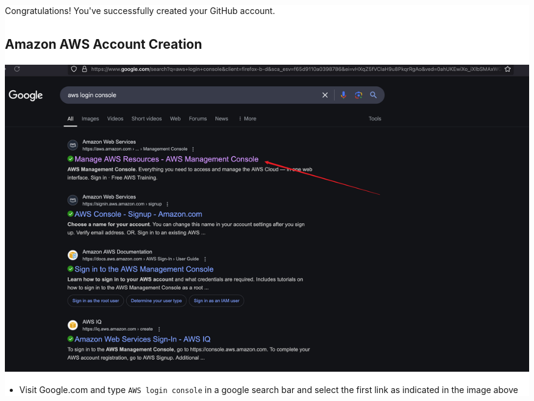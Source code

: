 Congratulations! You've successfully created your GitHub account.

 ## Amazon AWS Account Creation

 ![alt text](<img/aws step 1.png>)

 - Visit Google.com and type `AWS login console` in a google search bar and select the first link as indicated in the image above
